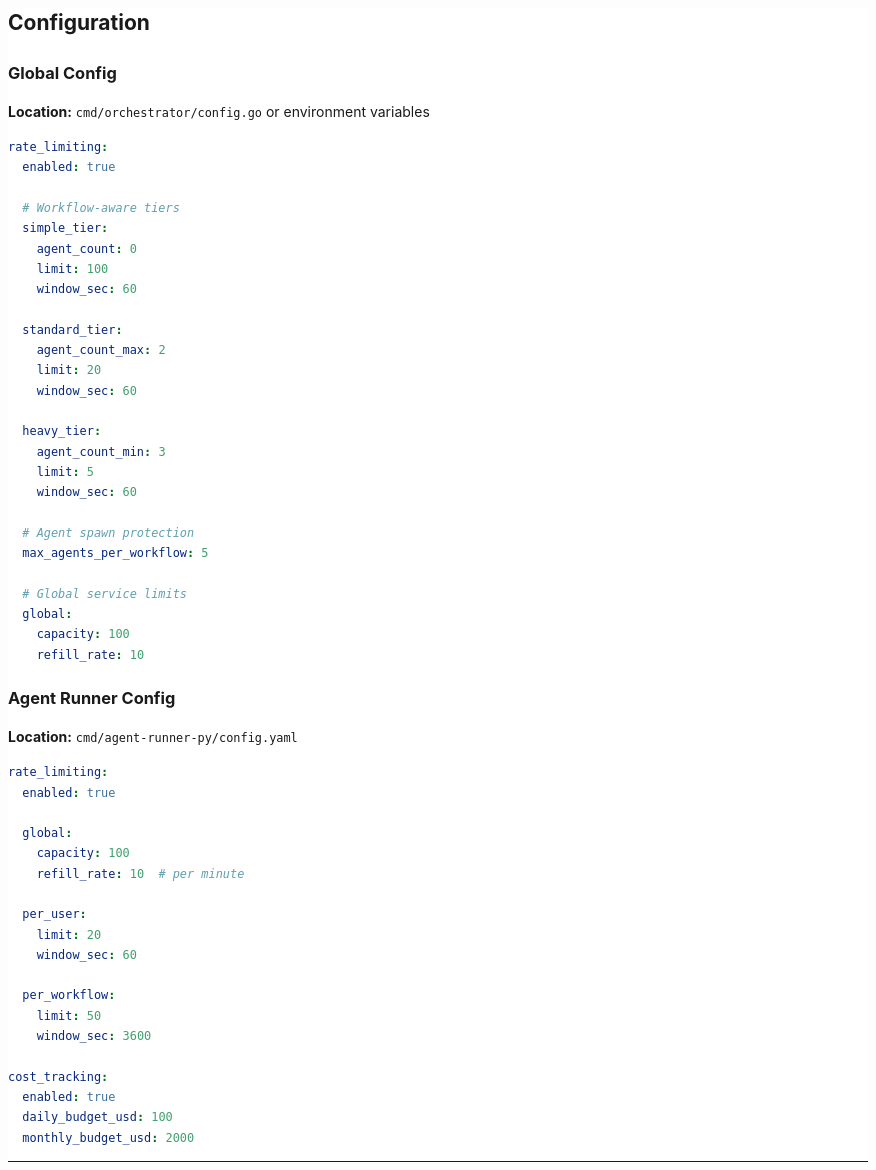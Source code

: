 
## Configuration

### Global Config

**Location:** `cmd/orchestrator/config.go` or environment variables

```yaml
rate_limiting:
  enabled: true

  # Workflow-aware tiers
  simple_tier:
    agent_count: 0
    limit: 100
    window_sec: 60

  standard_tier:
    agent_count_max: 2
    limit: 20
    window_sec: 60

  heavy_tier:
    agent_count_min: 3
    limit: 5
    window_sec: 60

  # Agent spawn protection
  max_agents_per_workflow: 5

  # Global service limits
  global:
    capacity: 100
    refill_rate: 10
```

### Agent Runner Config

**Location:** `cmd/agent-runner-py/config.yaml`

```yaml
rate_limiting:
  enabled: true

  global:
    capacity: 100
    refill_rate: 10  # per minute

  per_user:
    limit: 20
    window_sec: 60

  per_workflow:
    limit: 50
    window_sec: 3600

cost_tracking:
  enabled: true
  daily_budget_usd: 100
  monthly_budget_usd: 2000
```

---